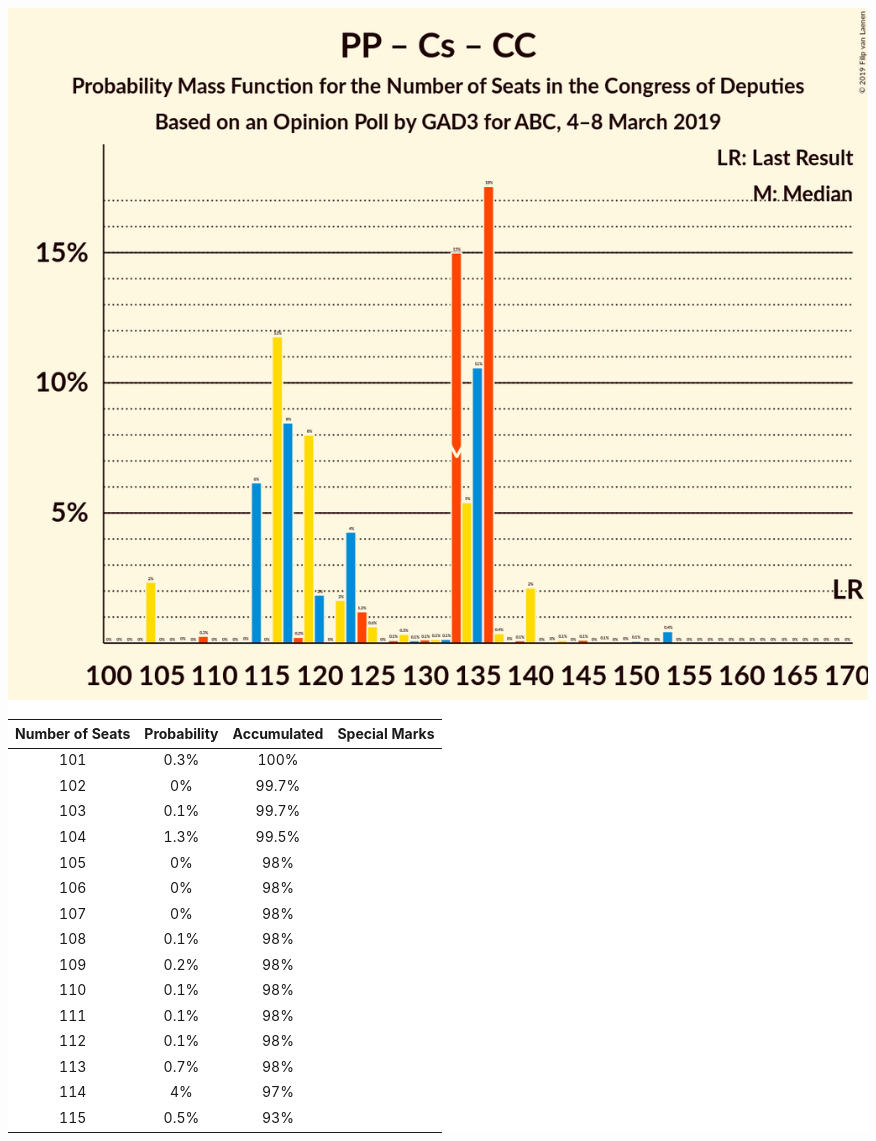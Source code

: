 ![Graph with seats probability mass function not yet produced](2019-03-08-GAD3-coalitions-seats-pmf-pp–cs–cc.png "Seats Probability Mass Function")

| Number of Seats | Probability | Accumulated | Special Marks |
|:---------------:|:-----------:|:-----------:|:-------------:|
| 101 | 0.3% | 100% |  |
| 102 | 0% | 99.7% |  |
| 103 | 0.1% | 99.7% |  |
| 104 | 1.3% | 99.5% |  |
| 105 | 0% | 98% |  |
| 106 | 0% | 98% |  |
| 107 | 0% | 98% |  |
| 108 | 0.1% | 98% |  |
| 109 | 0.2% | 98% |  |
| 110 | 0.1% | 98% |  |
| 111 | 0.1% | 98% |  |
| 112 | 0.1% | 98% |  |
| 113 | 0.7% | 98% |  |
| 114 | 4% | 97% |  |
| 115 | 0.5% | 93% |  |